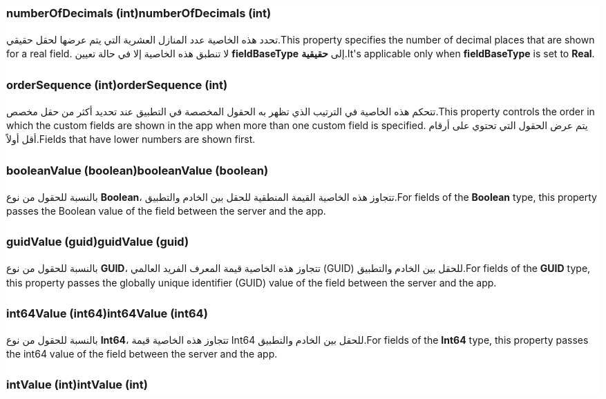 ### <a name="numberofdecimals-int"></a><span data-ttu-id="e2cde-182">numberOfDecimals (int)</span><span class="sxs-lookup"><span data-stu-id="e2cde-182">numberOfDecimals (int)</span></span>

<span data-ttu-id="e2cde-183">تحدد هذه الخاصية عدد المنازل العشرية التي يتم عرضها لحقل حقيقي.</span><span class="sxs-lookup"><span data-stu-id="e2cde-183">This property specifies the number of decimal places that are shown for a real field.</span></span> <span data-ttu-id="e2cde-184">لا تنطبق هذه الخاصية إلا في حالة تعيين **fieldBaseType** إلى **حقيقية**.</span><span class="sxs-lookup"><span data-stu-id="e2cde-184">It's applicable only when **fieldBaseType** is set to **Real**.</span></span>

### <a name="ordersequence-int"></a><span data-ttu-id="e2cde-185">orderSequence (int)</span><span class="sxs-lookup"><span data-stu-id="e2cde-185">orderSequence (int)</span></span>

<span data-ttu-id="e2cde-186">تتحكم هذه الخاصية في الترتيب الذي تظهر به الحقول المخصصة في التطبيق عند تحديد أكثر من حقل مخصص.</span><span class="sxs-lookup"><span data-stu-id="e2cde-186">This property controls the order in which the custom fields are shown in the app when more than one custom field is specified.</span></span> <span data-ttu-id="e2cde-187">يتم عرض الحقول التي تحتوي على أرقام أقل أولاً.</span><span class="sxs-lookup"><span data-stu-id="e2cde-187">Fields that have lower numbers are shown first.</span></span>

### <a name="booleanvalue-boolean"></a><span data-ttu-id="e2cde-188">booleanValue (boolean)</span><span class="sxs-lookup"><span data-stu-id="e2cde-188">booleanValue (boolean)</span></span>

<span data-ttu-id="e2cde-189">بالنسبة للحقول من نوع **Boolean**، تتجاوز هذه الخاصية القيمة المنطقية للحقل بين الخادم والتطبيق.</span><span class="sxs-lookup"><span data-stu-id="e2cde-189">For fields of the **Boolean** type, this property passes the Boolean value of the field between the server and the app.</span></span>

### <a name="guidvalue-guid"></a><span data-ttu-id="e2cde-190">guidValue (guid)</span><span class="sxs-lookup"><span data-stu-id="e2cde-190">guidValue (guid)</span></span>

<span data-ttu-id="e2cde-191">بالنسبة للحقول من نوع **GUID**، تتجاوز هذه الخاصية قيمة المعرف الفريد العالمي (GUID) للحقل بين الخادم والتطبيق.</span><span class="sxs-lookup"><span data-stu-id="e2cde-191">For fields of the **GUID** type, this property passes the globally unique identifier (GUID) value of the field between the server and the app.</span></span>

### <a name="int64value-int64"></a><span data-ttu-id="e2cde-192">int64Value (int64)</span><span class="sxs-lookup"><span data-stu-id="e2cde-192">int64Value (int64)</span></span>

<span data-ttu-id="e2cde-193">بالنسبة للحقول من نوع **Int64**، تتجاوز هذه الخاصية قيمة Int64 للحقل بين الخادم والتطبيق.</span><span class="sxs-lookup"><span data-stu-id="e2cde-193">For fields of the **Int64** type, this property passes the int64 value of the field between the server and the app.</span></span>

### <a name="intvalue-int"></a><span data-ttu-id="e2cde-194">intValue (int)</span><span class="sxs-lookup"><span data-stu-id="e2cde-194">intValue (int)</span></span>
